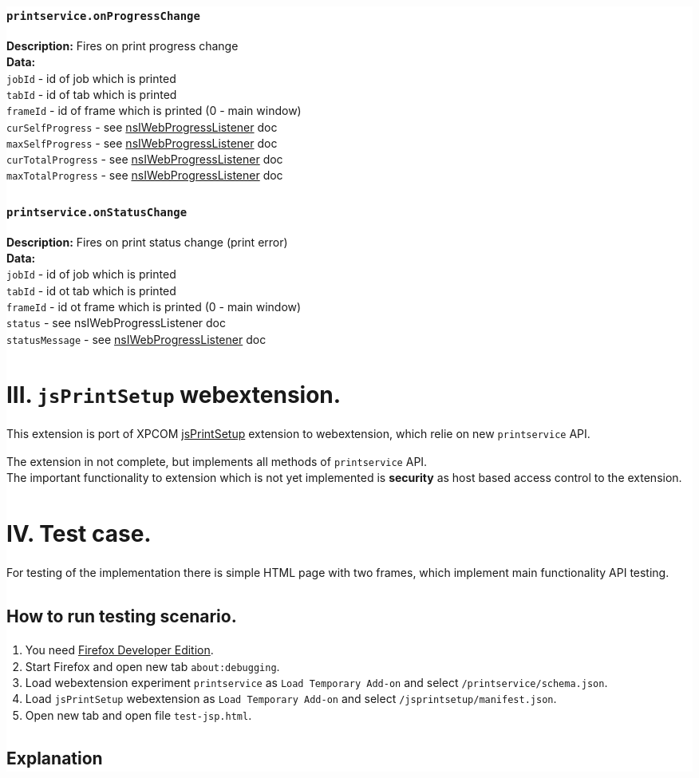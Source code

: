 ### `printservice.onProgressChange`
**Description:** Fires on print progress change<br /> 
**Data:**<br />
`jobId` - id of job which is printed<br />
`tabId` - id of tab which is printed<br />
`frameId` - id of frame which is printed (0 - main window)<br />
`curSelfProgress` - see [nsIWebProgressListener](https://developer.mozilla.org/en-US/docs/Mozilla/Tech/XPCOM/Reference/Interface/nsIWebProgressListener) doc<br />
`maxSelfProgress` - see [nsIWebProgressListener](https://developer.mozilla.org/en-US/docs/Mozilla/Tech/XPCOM/Reference/Interface/nsIWebProgressListener) doc<br />
`curTotalProgress` - see [nsIWebProgressListener](https://developer.mozilla.org/en-US/docs/Mozilla/Tech/XPCOM/Reference/Interface/nsIWebProgressListener) doc<br />
`maxTotalProgress` - see [nsIWebProgressListener](https://developer.mozilla.org/en-US/docs/Mozilla/Tech/XPCOM/Reference/Interface/nsIWebProgressListener) doc

### `printservice.onStatusChange`
**Description:** Fires on print status change (print error)<br />
**Data:**<br />
`jobId` - id of job which is printed<br />
`tabId` - id ot tab which is printed<br />
`frameId` - id ot frame which is printed (0 - main window)<br />
`status` - see nsIWebProgressListener doc<br />
`statusMessage` - see [nsIWebProgressListener](https://developer.mozilla.org/en-US/docs/Mozilla/Tech/XPCOM/Reference/Interface/nsIWebProgressListener) doc

# III. `jsPrintSetup` webextension.
This extension is port of XPCOM [jsPrintSetup](https://github.com/edabg/jsprintsetup) extension to webextension, which relie on new `printservice` API.

The extension in not complete, but implements all methods of `printservice` API.<br>
The important functionality to extension which is not yet implemented is **security** as host based access control to the extension.

# IV. Test case.

For testing of the implementation there is simple HTML page with two frames, which implement main functionality API testing.

## How to run testing scenario.

1. You need [Firefox Developer Edition](https://www.mozilla.org/bg/firefox/developer/).
2. Start Firefox and open new tab `about:debugging`.
3. Load webextension experiment `printservice` as `Load Temporary Add-on` and select `/printservice/schema.json`.
4. Load `jsPrintSetup` webextension as `Load Temporary Add-on` and select `/jsprintsetup/manifest.json`.
5. Open new tab and open file `test-jsp.html`.

## Explanation 
